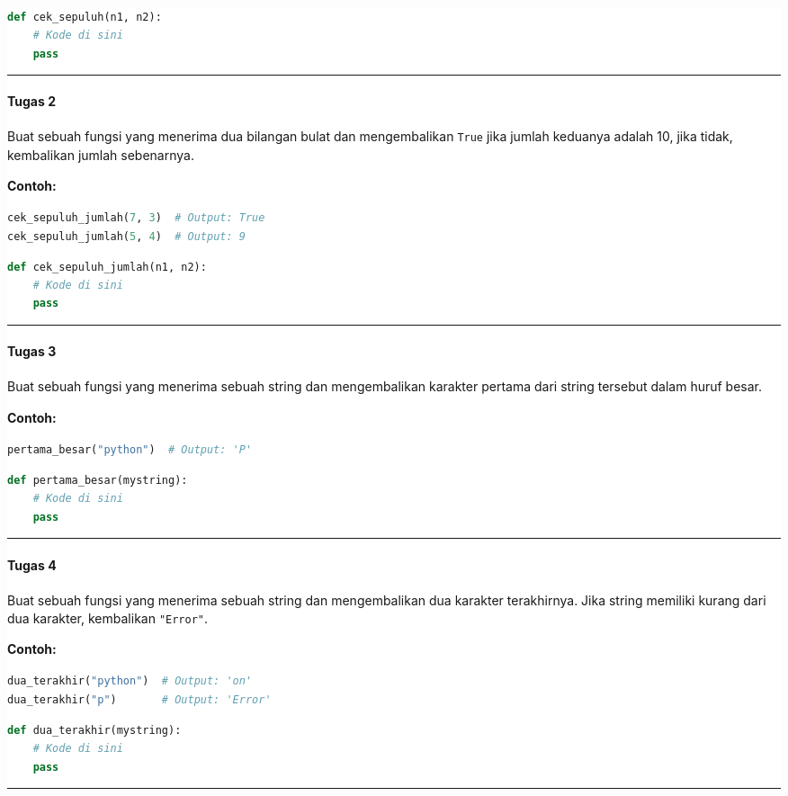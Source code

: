 ```python
def cek_sepuluh(n1, n2):
    # Kode di sini
    pass
```

---

#### **Tugas 2**

Buat sebuah fungsi yang menerima dua bilangan bulat dan mengembalikan `True` jika jumlah keduanya adalah 10, jika tidak, kembalikan jumlah sebenarnya.

**Contoh:**

```python
cek_sepuluh_jumlah(7, 3)  # Output: True
cek_sepuluh_jumlah(5, 4)  # Output: 9
```

```python
def cek_sepuluh_jumlah(n1, n2):
    # Kode di sini
    pass
```

---

#### **Tugas 3**

Buat sebuah fungsi yang menerima sebuah string dan mengembalikan karakter pertama dari string tersebut dalam huruf besar.

**Contoh:**

```python
pertama_besar("python")  # Output: 'P'
```

```python
def pertama_besar(mystring):
    # Kode di sini
    pass
```

---

#### **Tugas 4**

Buat sebuah fungsi yang menerima sebuah string dan mengembalikan dua karakter terakhirnya. Jika string memiliki kurang dari dua karakter, kembalikan `"Error"`.

**Contoh:**

```python
dua_terakhir("python")  # Output: 'on'
dua_terakhir("p")       # Output: 'Error'
```

```python
def dua_terakhir(mystring):
    # Kode di sini
    pass
```

---